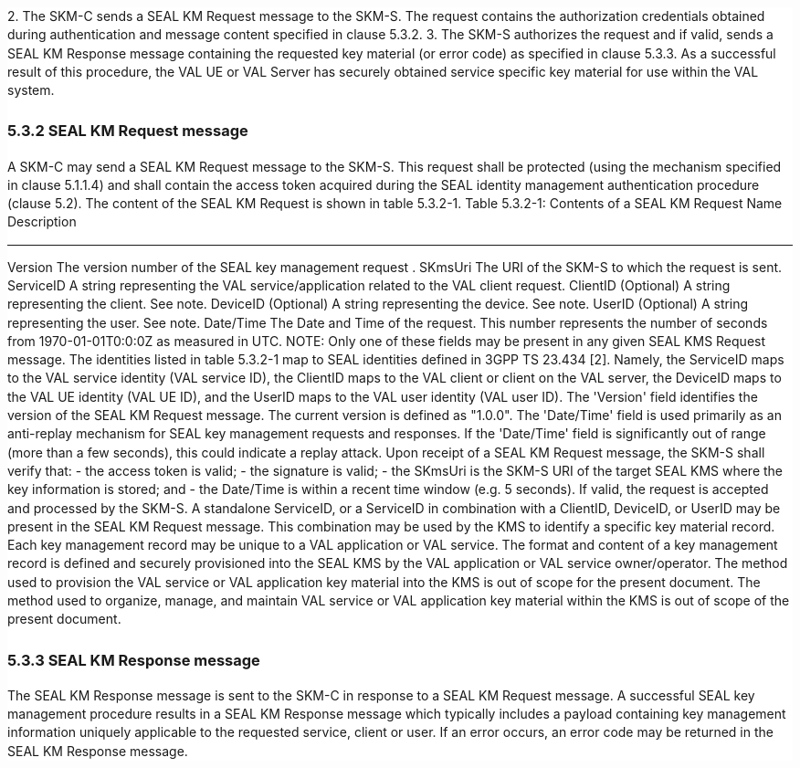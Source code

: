 2\. The SKM-C sends a SEAL KM Request message to the SKM-S. The request
contains the authorization credentials obtained during authentication and
message content specified in clause 5.3.2.
3\. The SKM-S authorizes the request and if valid, sends a SEAL KM Response
message containing the requested key material (or error code) as specified in
clause 5.3.3.
As a successful result of this procedure, the VAL UE or VAL Server has
securely obtained service specific key material for use within the VAL system.
### 5.3.2 SEAL KM Request message
A SKM-C may send a SEAL KM Request message to the SKM-S. This request shall be
protected (using the mechanism specified in clause 5.1.1.4) and shall contain
the access token acquired during the SEAL identity management authentication
procedure (clause 5.2).
The content of the SEAL KM Request is shown in table 5.3.2-1.
Table 5.3.2-1: Contents of a SEAL KM Request
Name Description
* * *
Version The version number of the SEAL key management request . SKmsUri The
URI of the SKM-S to which the request is sent. ServiceID A string representing
the VAL service/application related to the VAL client request. ClientID
(Optional) A string representing the client. See note. DeviceID (Optional) A
string representing the device. See note. UserID (Optional) A string
representing the user. See note. Date/Time The Date and Time of the request.
This number represents the number of seconds from 1970-01-01T0:0:0Z as
measured in UTC. NOTE: Only one of these fields may be present in any given
SEAL KMS Request message.
The identities listed in table 5.3.2-1 map to SEAL identities defined in 3GPP
TS 23.434 [2]. Namely, the ServiceID maps to the VAL service identity (VAL
service ID), the ClientID maps to the VAL client or client on the VAL server,
the DeviceID maps to the VAL UE identity (VAL UE ID), and the UserID maps to
the VAL user identity (VAL user ID).
The \'Version\' field identifies the version of the SEAL KM Request message.
The current version is defined as \"1.0.0\".
The \'Date/Time\' field is used primarily as an anti-replay mechanism for SEAL
key management requests and responses. If the \'Date/Time\' field is
significantly out of range (more than a few seconds), this could indicate a
replay attack.
Upon receipt of a SEAL KM Request message, the SKM-S shall verify that:
\- the access token is valid;
\- the signature is valid;
\- the SKmsUri is the SKM-S URI of the target SEAL KMS where the key
information is stored; and
\- the Date/Time is within a recent time window (e.g. 5 seconds).
If valid, the request is accepted and processed by the SKM-S. A standalone
ServiceID, or a ServiceID in combination with a ClientID, DeviceID, or UserID
may be present in the SEAL KM Request message. This combination may be used by
the KMS to identify a specific key material record. Each key management record
may be unique to a VAL application or VAL service. The format and content of a
key management record is defined and securely provisioned into the SEAL KMS by
the VAL application or VAL service owner/operator. The method used to
provision the VAL service or VAL application key material into the KMS is out
of scope for the present document. The method used to organize, manage, and
maintain VAL service or VAL application key material within the KMS is out of
scope of the present document.
### 5.3.3 SEAL KM Response message
The SEAL KM Response message is sent to the SKM-C in response to a SEAL KM
Request message.
A successful SEAL key management procedure results in a SEAL KM Response
message which typically includes a payload containing key management
information uniquely applicable to the requested service, client or user. If
an error occurs, an error code may be returned in the SEAL KM Response
message.
